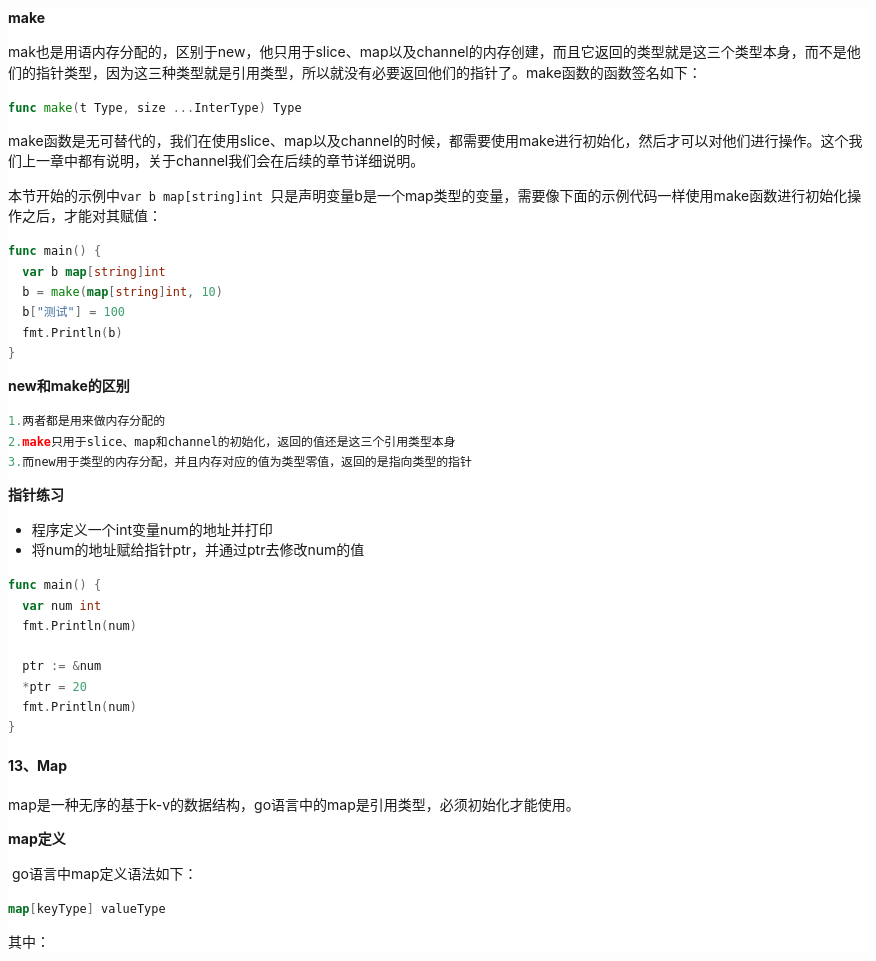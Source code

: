 **make**

​	mak也是用语内存分配的，区别于new，他只用于slice、map以及channel的内存创建，而且它返回的类型就是这三个类型本身，而不是他们的指针类型，因为这三种类型就是引用类型，所以就没有必要返回他们的指针了。make函数的函数签名如下：

```go
func make(t Type, size ...InterType) Type
```

​    make函数是无可替代的，我们在使用slice、map以及channel的时候，都需要使用make进行初始化，然后才可以对他们进行操作。这个我们上一章中都有说明，关于channel我们会在后续的章节详细说明。

​	本节开始的示例中`var b map[string]int `只是声明变量b是一个map类型的变量，需要像下面的示例代码一样使用make函数进行初始化操作之后，才能对其赋值：

```go
func main() {
  var b map[string]int
  b = make(map[string]int, 10)
  b["测试"] = 100
  fmt.Println(b)
}
```

**new和make的区别**

```go
1.两者都是用来做内存分配的
2.make只用于slice、map和channel的初始化，返回的值还是这三个引用类型本身
3.而new用于类型的内存分配，并且内存对应的值为类型零值，返回的是指向类型的指针
```

**指针练习**

- 程序定义一个int变量num的地址并打印
- 将num的地址赋给指针ptr，并通过ptr去修改num的值

```go
func main() {
  var num int
  fmt.Println(num)
  
  ptr := &num
  *ptr = 20
  fmt.Println(num)
}
```

#### 13、Map

​	map是一种无序的基于k-v的数据结构，go语言中的map是引用类型，必须初始化才能使用。

**map定义**

​	go语言中map定义语法如下：

```go
map[keyType] valueType
```

其中：
